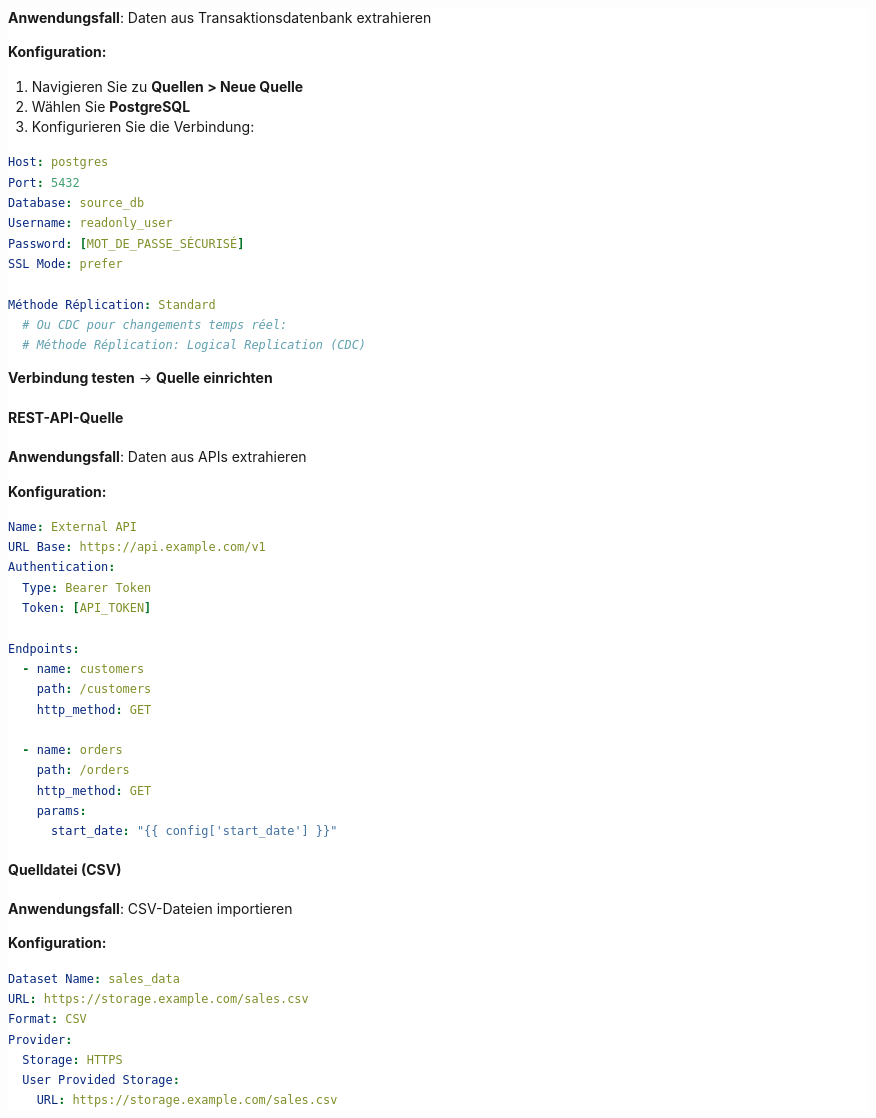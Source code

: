 **Anwendungsfall**: Daten aus Transaktionsdatenbank extrahieren

**Konfiguration:**

1. Navigieren Sie zu **Quellen > Neue Quelle**
2. Wählen Sie **PostgreSQL**
3. Konfigurieren Sie die Verbindung:

```yaml
Host: postgres
Port: 5432
Database: source_db
Username: readonly_user
Password: [MOT_DE_PASSE_SÉCURISÉ]
SSL Mode: prefer

Méthode Réplication: Standard
  # Ou CDC pour changements temps réel:
  # Méthode Réplication: Logical Replication (CDC)
```

**Verbindung testen** → **Quelle einrichten**

#### REST-API-Quelle

**Anwendungsfall**: Daten aus APIs extrahieren

**Konfiguration:**

```yaml
Name: External API
URL Base: https://api.example.com/v1
Authentication:
  Type: Bearer Token
  Token: [API_TOKEN]

Endpoints:
  - name: customers
    path: /customers
    http_method: GET
    
  - name: orders
    path: /orders
    http_method: GET
    params:
      start_date: "{{ config['start_date'] }}"
```

#### Quelldatei (CSV)

**Anwendungsfall**: CSV-Dateien importieren

**Konfiguration:**

```yaml
Dataset Name: sales_data
URL: https://storage.example.com/sales.csv
Format: CSV
Provider:
  Storage: HTTPS
  User Provided Storage:
    URL: https://storage.example.com/sales.csv
```
